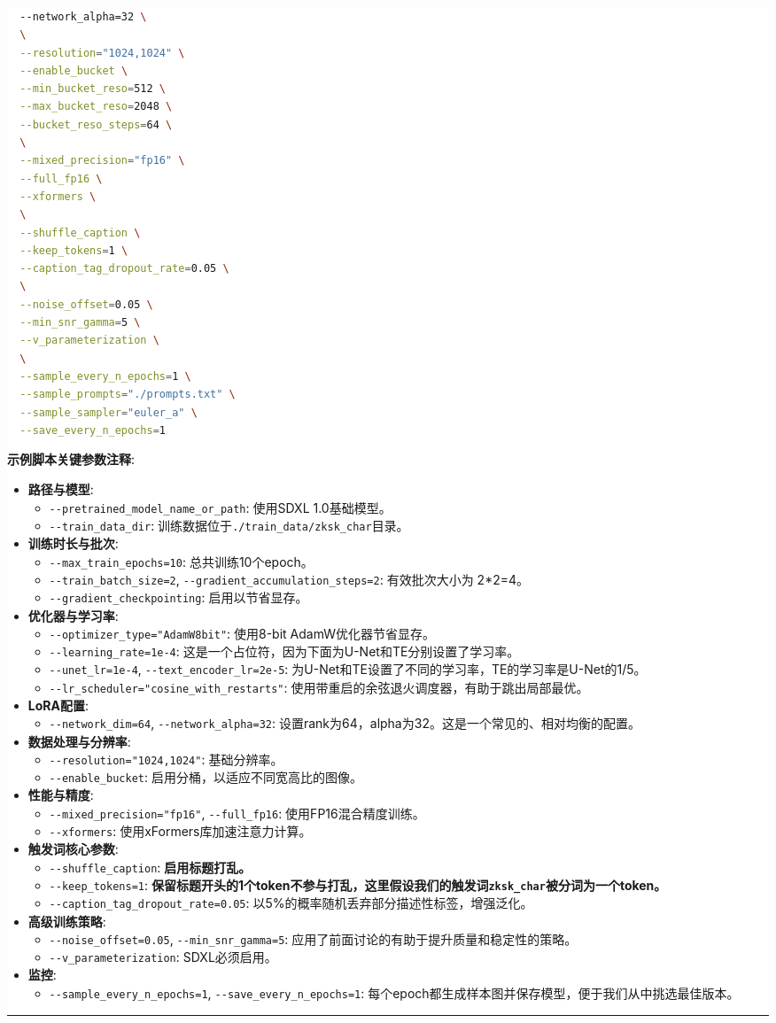 ```bash
  --network_alpha=32 \
  \
  --resolution="1024,1024" \
  --enable_bucket \
  --min_bucket_reso=512 \
  --max_bucket_reso=2048 \
  --bucket_reso_steps=64 \
  \
  --mixed_precision="fp16" \
  --full_fp16 \
  --xformers \
  \
  --shuffle_caption \
  --keep_tokens=1 \
  --caption_tag_dropout_rate=0.05 \
  \
  --noise_offset=0.05 \
  --min_snr_gamma=5 \
  --v_parameterization \
  \
  --sample_every_n_epochs=1 \
  --sample_prompts="./prompts.txt" \
  --sample_sampler="euler_a" \
  --save_every_n_epochs=1
```

**示例脚本关键参数注释**:

*   **路径与模型**:
    *   `--pretrained_model_name_or_path`: 使用SDXL 1.0基础模型。
    *   `--train_data_dir`: 训练数据位于`./train_data/zksk_char`目录。
*   **训练时长与批次**:
    *   `--max_train_epochs=10`: 总共训练10个epoch。
    *   `--train_batch_size=2`, `--gradient_accumulation_steps=2`: 有效批次大小为 2*2=4。
    *   `--gradient_checkpointing`: 启用以节省显存。
*   **优化器与学习率**:
    *   `--optimizer_type="AdamW8bit"`: 使用8-bit AdamW优化器节省显存。
    *   `--learning_rate=1e-4`: 这是一个占位符，因为下面为U-Net和TE分别设置了学习率。
    *   `--unet_lr=1e-4`, `--text_encoder_lr=2e-5`: 为U-Net和TE设置了不同的学习率，TE的学习率是U-Net的1/5。
    *   `--lr_scheduler="cosine_with_restarts"`: 使用带重启的余弦退火调度器，有助于跳出局部最优。
*   **LoRA配置**:
    *   `--network_dim=64`, `--network_alpha=32`: 设置rank为64，alpha为32。这是一个常见的、相对均衡的配置。
*   **数据处理与分辨率**:
    *   `--resolution="1024,1024"`: 基础分辨率。
    *   `--enable_bucket`: 启用分桶，以适应不同宽高比的图像。
*   **性能与精度**:
    *   `--mixed_precision="fp16"`, `--full_fp16`: 使用FP16混合精度训练。
    *   `--xformers`: 使用xFormers库加速注意力计算。
*   **触发词核心参数**:
    *   `--shuffle_caption`: **启用标题打乱。**
    *   `--keep_tokens=1`: **保留标题开头的1个token不参与打乱，这里假设我们的触发词`zksk_char`被分词为一个token。**
    *   `--caption_tag_dropout_rate=0.05`: 以5%的概率随机丢弃部分描述性标签，增强泛化。
*   **高级训练策略**:
    *   `--noise_offset=0.05`, `--min_snr_gamma=5`: 应用了前面讨论的有助于提升质量和稳定性的策略。
    *   `--v_parameterization`: SDXL必须启用。
*   **监控**:
    *   `--sample_every_n_epochs=1`, `--save_every_n_epochs=1`: 每个epoch都生成样本图并保存模型，便于我们从中挑选最佳版本。

---